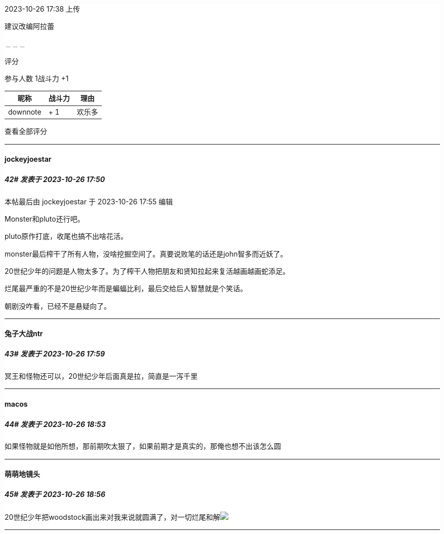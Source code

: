 2023-10-26 17:38 上传

建议改编阿拉蕾

﹍﹍﹍

评分

 参与人数 1战斗力 +1

|昵称|战斗力|理由|
|----|---|---|
| downnote| + 1|欢乐多|

查看全部评分

*****

####  jockeyjoestar  
##### 42#       发表于 2023-10-26 17:50

 本帖最后由 jockeyjoestar 于 2023-10-26 17:55 编辑 

Monster和pluto还行吧。

pluto原作打底，收尾也搞不出啥花活。

monster最后榨干了所有人物，没啥挖掘空间了。真要说败笔的话还是john智多而近妖了。

20世纪少年的问题是人物太多了。为了榨干人物把朋友和贤知拉起来复活越画越画蛇添足。

烂尾最严重的不是20世纪少年而是蝙蝠比利，最后交给后人智慧就是个笑话。

朝剧没咋看，已经不是悬疑向了。 

*****

####  兔子大战ntr  
##### 43#       发表于 2023-10-26 17:59

冥王和怪物还可以，20世纪少年后面真是拉，简直是一泻千里

*****

####  macos  
##### 44#       发表于 2023-10-26 18:53

如果怪物就是如他所想，那前期吹太狠了，如果前期才是真实的，那俺也想不出该怎么圆

*****

####  萌萌地镜头  
##### 45#       发表于 2023-10-26 18:56

20世纪少年把woodstock画出来对我来说就圆满了，对一切烂尾和解<img src="https://static.saraba1st.com/image/smiley/face2017/140.png" referrerpolicy="no-referrer">

*****

